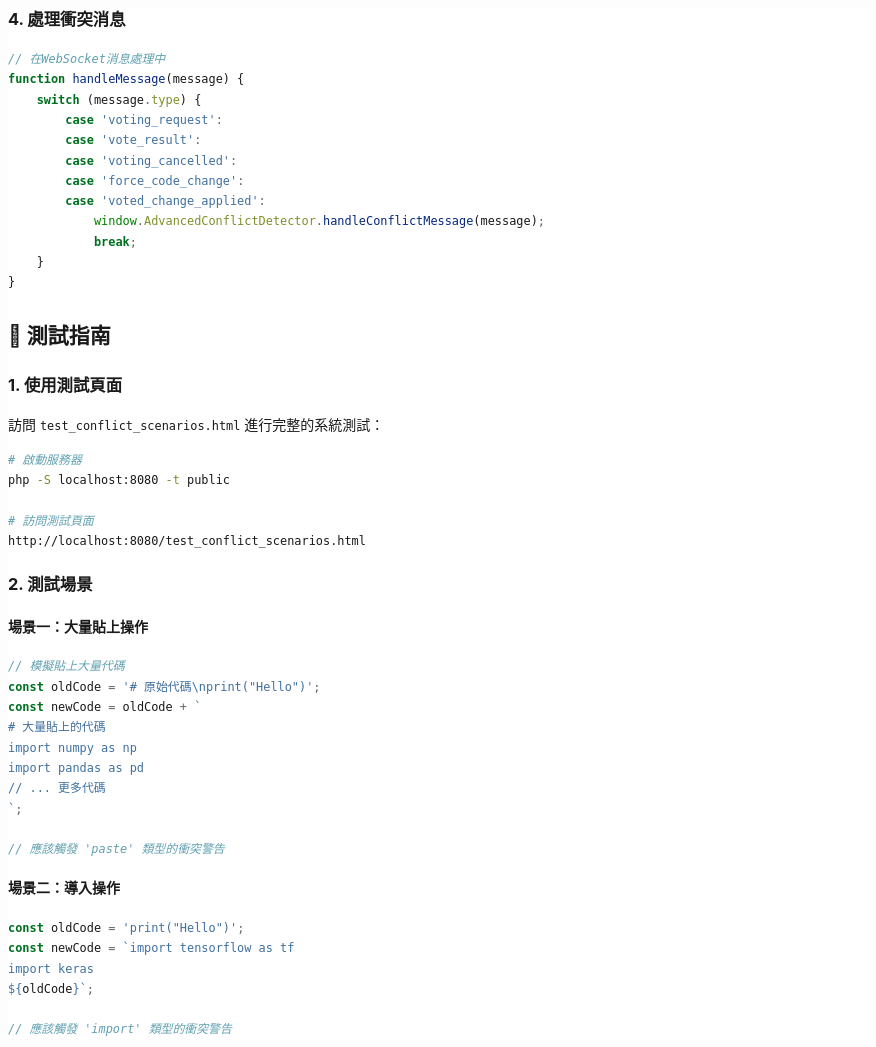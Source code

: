 ### 4. 處理衝突消息

```javascript
// 在WebSocket消息處理中
function handleMessage(message) {
    switch (message.type) {
        case 'voting_request':
        case 'vote_result':
        case 'voting_cancelled':
        case 'force_code_change':
        case 'voted_change_applied':
            window.AdvancedConflictDetector.handleConflictMessage(message);
            break;
    }
}
```

## 🧪 測試指南

### 1. 使用測試頁面

訪問 `test_conflict_scenarios.html` 進行完整的系統測試：

```bash
# 啟動服務器
php -S localhost:8080 -t public

# 訪問測試頁面
http://localhost:8080/test_conflict_scenarios.html
```

### 2. 測試場景

#### 場景一：大量貼上操作
```javascript
// 模擬貼上大量代碼
const oldCode = '# 原始代碼\nprint("Hello")';
const newCode = oldCode + `
# 大量貼上的代碼
import numpy as np
import pandas as pd
// ... 更多代碼
`;

// 應該觸發 'paste' 類型的衝突警告
```

#### 場景二：導入操作
```javascript
const oldCode = 'print("Hello")';
const newCode = `import tensorflow as tf
import keras
${oldCode}`;

// 應該觸發 'import' 類型的衝突警告
```
